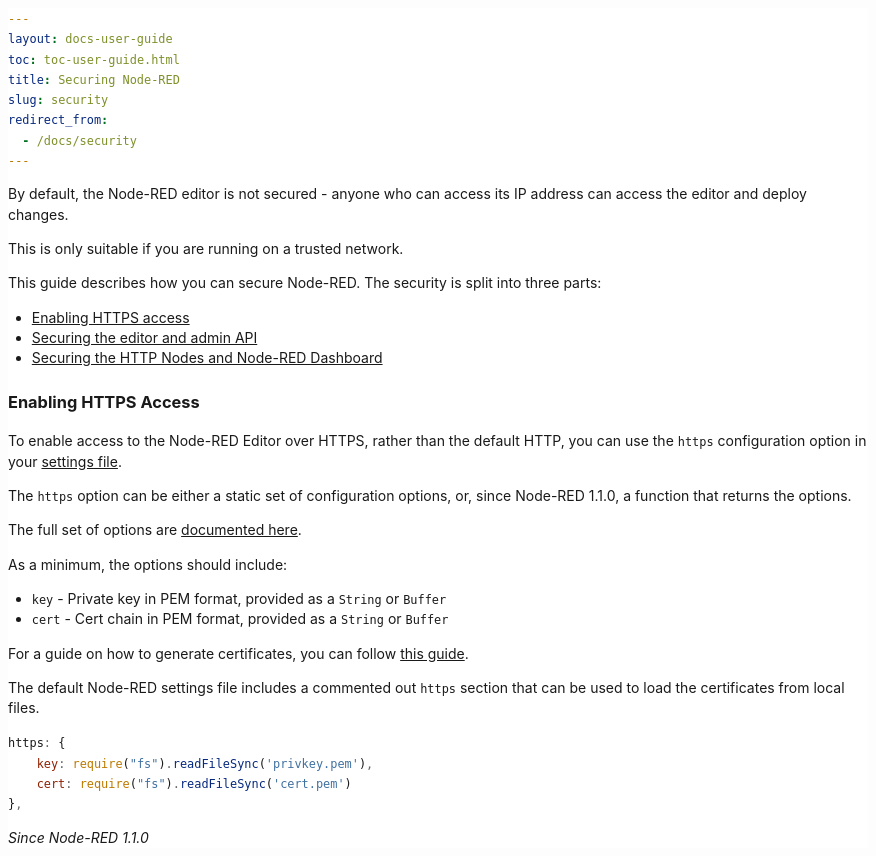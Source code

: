```yaml
---
layout: docs-user-guide
toc: toc-user-guide.html
title: Securing Node-RED
slug: security
redirect_from:
  - /docs/security
---
```


By default, the Node-RED editor is not secured - anyone who can access its IP address
can access the editor and deploy changes.

This is only suitable if you are running on a trusted network.

This guide describes how you can secure Node-RED. The security is split into
three parts:

 - [Enabling HTTPS access](#enabling-https-access)
 - [Securing the editor and admin API](#editor--admin-api-security)
 - [Securing the HTTP Nodes and Node-RED Dashboard](#http-node-security)

### Enabling HTTPS Access

To enable access to the Node-RED Editor over HTTPS, rather than the default HTTP,
you can use the `https` configuration option in your [settings file](settings-file).

The `https` option can be either a static set of configuration options, or, since
Node-RED 1.1.0, a function that returns the options.

The full set of options are [documented here](https://nodejs.org/api/tls.html#tls_tls_createsecurecontext_options).

As a minimum, the options should include:

 - `key` - Private key in PEM format, provided as a `String` or `Buffer`
 - `cert` - Cert chain in PEM format, provided as a `String` or `Buffer`



<div class="doc-callout">
For a guide on how to generate certificates, you can follow <a href="https://it.knightnet.org.uk/kb/nr-qa/https-valid-certificates/">this guide</a>.
</div>

The default Node-RED settings file includes a commented out `https` section that
can be used to load the certificates from local files.

```javascript
https: {
    key: require("fs").readFileSync('privkey.pem'),
    cert: require("fs").readFileSync('cert.pem')
},
```

*Since Node-RED 1.1.0*
